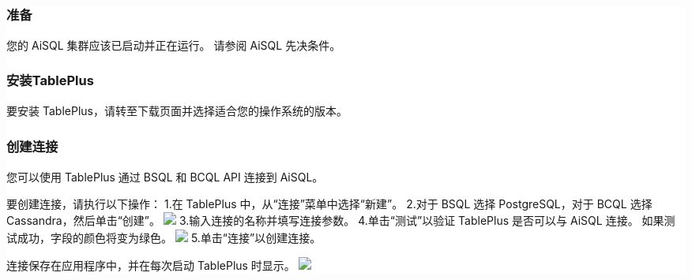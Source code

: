 ### **准备**
您的 AiSQL 集群应该已启动并正在运行。 请参阅 AiSQL 先决条件。

### **安装TablePlus**
要安装 TablePlus，请转至下载页面并选择适合您的操作系统的版本。

### **创建连接**
您可以使用 TablePlus 通过 BSQL 和 BCQL API 连接到 AiSQL。

要创建连接，请执行以下操作：
1.在 TablePlus 中，从“连接”菜单中选择“新建”。
2.对于 BSQL 选择 PostgreSQL，对于 BCQL 选择 Cassandra，然后单击“创建”。
![](./media/chapter3/50.png)
3.输入连接的名称并填写连接参数。
4.单击“测试”以验证 TablePlus 是否可以与 AiSQL 连接。 如果测试成功，字段的颜色将变为绿色。
![](./media/chapter3/51.png)
5.单击“连接”以创建连接。

连接保存在应用程序中，并在每次启动 TablePlus 时显示。
![](./media/chapter3/52.png)